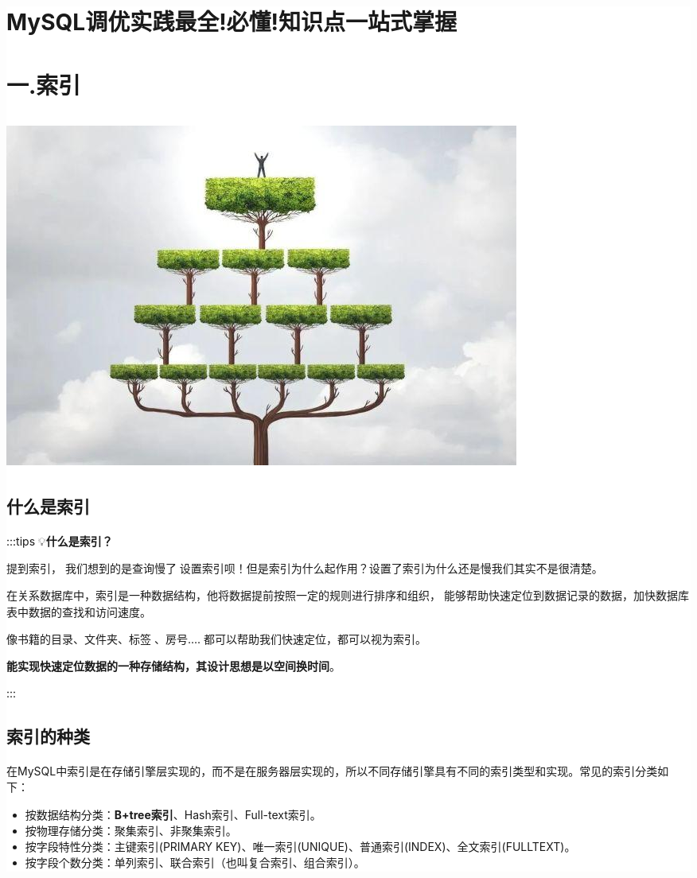 # MySQL调优实践最全!必懂!知识点一站式掌握

# 一.索引

## ![1685538843144-1b47126c-c052-406c-b297-d4d93d9ba55c.jpeg](./img/4_xIH9kdrSNB7IMN/1685538843144-1b47126c-c052-406c-b297-d4d93d9ba55c-172950.jpeg)

## 什么是索引

:::tips
💡**什么是索引？**

 提到索引， 我们想到的是查询慢了 设置索引呗！但是索引为什么起作用？设置了索引为什么还是慢我们其实不是很清楚。

在关系数据库中，索引是一种数据结构，他将数据提前按照一定的规则进行排序和组织， 能够帮助快速定位到数据记录的数据，加快数据库表中数据的查找和访问速度。

像书籍的目录、文件夹、标签 、房号....  都可以帮助我们快速定位，都可以视为索引。

**能实现快速定位数据的一种存储结构，其设计思想是以空间换时间**。

:::

## 索引的种类

在MySQL中索引是在存储引擎层实现的，而不是在服务器层实现的，所以不同存储引擎具有不同的索引类型和实现。常见的索引分类如下：

+ 按数据结构分类：**B+tree索引**、Hash索引、Full-text索引。
+ 按物理存储分类：聚集索引、非聚集索引。
+ 按字段特性分类：主键索引(PRIMARY KEY)、唯一索引(UNIQUE)、普通索引(INDEX)、全文索引(FULLTEXT)。
+ 按字段个数分类：单列索引、联合索引（也叫复合索引、组合索引）。
